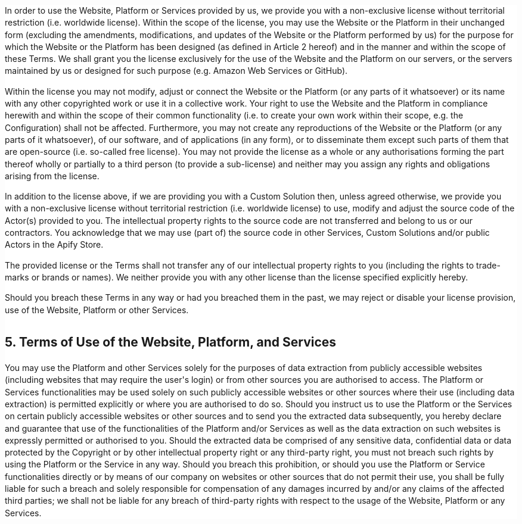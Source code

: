 In order to use the Website, Platform or Services provided by us, we provide you with a non-exclusive license without territorial restriction (i.e. worldwide license). Within the scope of the license, you may use the Website or the Platform in their unchanged form (excluding the amendments, modifications, and updates of the Website or the Platform performed by us) for the purpose for which the Website or the Platform has been designed (as defined in Article 2 hereof) and in the manner and within the scope of these Terms. We shall grant you the license exclusively for the use of the Website and the Platform on our servers, or the servers maintained by us or designed for such purpose (e.g. Amazon Web Services or GitHub).

Within the license you may not modify, adjust or connect the Website or the Platform (or any parts of it whatsoever) or its name with any other copyrighted work or use it in a collective work. Your right to use the Website and the Platform in compliance herewith and within the scope of their common functionality (i.e. to create your own work within their scope, e.g. the Configuration) shall not be affected. Furthermore, you may not create any reproductions of the Website or the Platform (or any parts of it whatsoever), of our software, and of applications (in any form), or to disseminate them except such parts of them that are open-source (i.e. so-called free license). You may not provide the license as a whole or any authorisations forming the part thereof wholly or partially to a third person (to provide a sub-license) and neither may you assign any rights and obligations arising from the license.

In addition to the license above, if we are providing you with a Custom Solution then, unless agreed otherwise, we provide you with a non-exclusive license without territorial restriction (i.e. worldwide license) to use, modify and adjust the source code of the Actor(s) provided to you. The intellectual property rights to the source code are not transferred and belong to us or our contractors. You acknowledge that we may use (part of) the source code in other Services, Custom Solutions and/or public Actors in the Apify Store.

The provided license or the Terms shall not transfer any of our intellectual property rights to you (including the rights to trade-marks or brands or names). We neither provide you with any other license than the license specified explicitly hereby.

Should you breach these Terms in any way or had you breached them in the past, we may reject or disable your license provision, use of the Website, Platform or other Services.

## 5. Terms of Use of the Website, Platform, and Services

You may use the Platform and other Services solely for the purposes of data extraction from publicly accessible websites (including websites that may require the user's login) or from other sources you are authorised to access. The Platform or Services functionalities may be used solely on such publicly accessible websites or other sources where their use (including data extraction) is permitted explicitly or where you are authorised to do so. Should you instruct us to use the Platform or the Services on certain publicly accessible websites or other sources and to send you the extracted data subsequently, you hereby declare and guarantee that use of the functionalities of the Platform and/or Services as well as the data extraction on such websites is expressly permitted or authorised to you. Should the extracted data be comprised of any sensitive data, confidential data or data protected by the Copyright or by other intellectual property right or any third-party right, you must not breach such rights by using the Platform or the Service in any way. Should you breach this prohibition, or should you use the Platform or Service functionalities directly or by means of our company on websites or other sources that do not permit their use, you shall be fully liable for such a breach and solely responsible for compensation of any damages incurred by and/or any claims of the affected third parties; we shall not be liable for any breach of third-party rights with respect to the usage of the Website, Platform or any Services.
